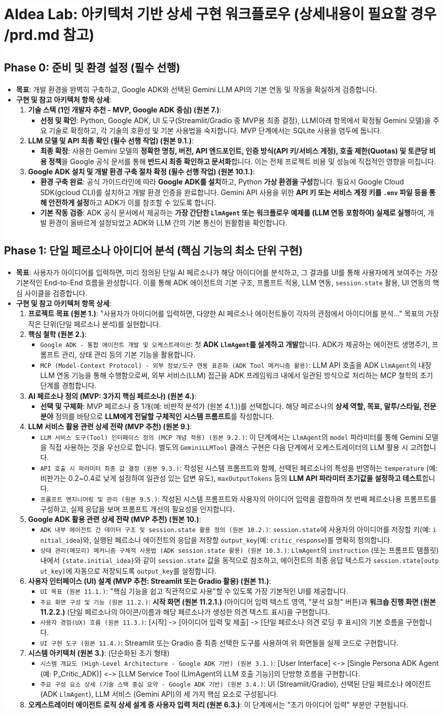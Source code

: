 # AIdea Lab: 아키텍처 기반 상세 구현 워크플로우 (상세내용이 필요할 경우 /prd.md 참고)

## Phase 0: 준비 및 환경 설정 (필수 선행)

* **목표**: 개발 환경을 완벽히 구축하고, Google ADK와 선택된 Gemini LLM API의 기본 연동 및 작동을 확실하게 검증합니다.
* **구현 및 참고 아키텍처 항목 상세**:
    1.  **기술 스택 (1인 개발자 추천 - MVP, Google ADK 중심) (원본 7.)**:
        * **선정 및 확인**: Python, Google ADK, UI 도구(Streamlit/Gradio 중 MVP용 최종 결정), LLM(아래 항목에서 확정될 Gemini 모델)을 주요 기술로 확정하고, 각 기술의 호환성 및 기본 사용법을 숙지합니다. MVP 단계에서는 SQLite 사용을 염두에 둡니다.
    2.  **LLM 모델 및 API 최종 확인 (필수 선행 작업) (원본 9.1.)**:
        * **최종 확정**: 사용한 Gemini 모델의 **정확한 명칭, 버전, API 엔드포인트, 인증 방식(API 키/서비스 계정), 호출 제한(Quotas) 및 토큰당 비용 정책**을 Google 공식 문서를 통해 **반드시 최종 확인하고 문서화**합니다. 이는 전체 프로젝트 비용 및 성능에 직접적인 영향을 미칩니다.
    3.  **Google ADK 설치 및 개발 환경 구축 절차 확정 (필수 선행 작업) (원본 10.1.)**:
        * **환경 구축 완료**: 공식 가이드라인에 따라 **Google ADK를 설치**하고, Python **가상 환경을 구성**합니다. 필요시 Google Cloud SDK(gcloud CLI)를 설치하고 개발 환경 인증을 완료합니다. Gemini API 사용을 위한 **API 키 또는 서비스 계정 키를 `.env` 파일 등을 통해 안전하게 설정**하고 ADK가 이를 참조할 수 있도록 합니다.
        * **기본 작동 검증**: ADK 공식 문서에서 제공하는 **가장 간단한 `LlmAgent` 또는 워크플로우 예제를 (LLM 연동 포함하여) 실제로 실행**하여, 개발 환경이 올바르게 설정되었고 ADK와 LLM 간의 기본 통신이 원활함을 확인합니다.

## Phase 1: 단일 페르소나 아이디어 분석 (핵심 기능의 최소 단위 구현)

* **목표**: 사용자가 아이디어를 입력하면, 미리 정의된 단일 AI 페르소나가 해당 아이디어를 분석하고, 그 결과를 UI를 통해 사용자에게 보여주는 가장 기본적인 End-to-End 흐름을 완성합니다. 이를 통해 ADK 에이전트의 기본 구조, 프롬프트 적용, LLM 연동, `session.state` 활용, UI 연동의 핵심 사이클을 검증합니다.
* **구현 및 참고 아키텍처 항목 상세**:
    1.  **프로젝트 목표 (원본 1.)**: "사용자가 아이디어를 입력하면, 다양한 AI 페르소나 에이전트들이 각자의 관점에서 아이디어를 분석..." 목표의 가장 작은 단위(단일 페르소나 분석)를 실현합니다.
    2.  **핵심 철학 (원본 2.)**:
        * `Google ADK - 통합 에이전트 개발 및 오케스트레이션`: 첫 **ADK `LlmAgent`를 설계하고 개발**합니다. ADK가 제공하는 에이전트 생명주기, 프롬프트 관리, 상태 관리 등의 기본 기능을 활용합니다.
        * `MCP (Model-Context Protocol) - 외부 정보/도구 연동 표준화 (ADK Tool 메커니즘 활용)`: LLM API 호출을 ADK `LlmAgent`의 내장 LLM 연동 기능을 통해 수행함으로써, 외부 서비스(LLM) 접근을 ADK 프레임워크 내에서 일관된 방식으로 처리하는 MCP 철학의 초기 단계를 경험합니다.
    3.  **AI 페르소나 정의 (MVP: 3가지 핵심 페르소나) (원본 4.)**:
        * **선택 및 구체화**: MVP 페르소나 중 1개(예: 비판적 분석가 (원본 4.1.))를 선택합니다. 해당 페르소나의 **상세 역할, 목표, 말투/스타일, 전문 분야** 정의를 바탕으로 **LLM에게 전달할 구체적인 시스템 프롬프트**를 작성합니다.
    4.  **LLM 서비스 활용 관련 상세 전략 (MVP 추천) (원본 9.)**:
        * `LLM 서비스 도구(Tool) 인터페이스 정의 (MCP 개념 적용) (원본 9.2.)`: 이 단계에서는 `LlmAgent`의 `model` 파라미터를 통해 Gemini 모델을 직접 사용하는 것을 우선으로 합니다. 별도의 `GeminiLLMTool` 클래스 구현은 다음 단계에서 오케스트레이터의 LLM 활용 시 고려합니다.
        * `API 호출 시 파라미터 최종 값 결정 (원본 9.3.)`: 작성된 시스템 프롬프트와 함께, 선택된 페르소나의 특성을 반영하는 `temperature` (예: 비판가는 0.2~0.4로 낮게 설정하여 일관성 있는 답변 유도), `maxOutputTokens` 등의 **LLM API 파라미터 초기값을 설정하고 테스트**합니다.
        * `프롬프트 엔지니어링 및 관리 (원본 9.5.)`: 작성된 시스템 프롬프트와 사용자의 아이디어 입력을 결합하여 첫 번째 페르소나용 프롬프트를 구성하고, 실제 응답을 보며 프롬프트 개선의 필요성을 인지합니다.
    5.  **Google ADK 활용 관련 상세 전략 (MVP 추천) (원본 10.)**:
        * `ADK 내부 에이전트 간 데이터 구조 및 session.state 활용 정의 (원본 10.2.)`: `session.state`에 사용자의 아이디어를 저장할 키(예: `initial_idea`)와, 실행된 페르소나 에이전트의 응답을 저장할 `output_key`(예: `critic_response`)를 명확히 정의합니다.
        * `상태 관리(메모리) 메커니즘 구체적 사용법 (ADK session.state 활용) (원본 10.3.)`: `LlmAgent`의 `instruction` (또는 프롬프트 템플릿) 내에서 `{state.initial_idea}`와 같이 `session.state` 값을 동적으로 참조하고, 에이전트의 최종 응답 텍스트가 `session.state[output_key]`에 자동으로 저장되도록 `output_key`를 설정합니다.
    6.  **사용자 인터페이스 (UI) 설계 (MVP 추천: Streamlit 또는 Gradio 활용) (원본 11.)**:
        * `UI 목표 (원본 11.1.)`: "핵심 기능을 쉽고 직관적으로 사용"할 수 있도록 가장 기본적인 UI를 제공합니다.
        * `주요 화면 구성 및 기능 (원본 11.2.)`: **시작 화면 (원본 11.2.1.)** (아이디어 입력 텍스트 영역, "분석 요청" 버튼)과 **워크숍 진행 화면 (원본 11.2.2.)** (단일 페르소나의 아이콘/이름과 해당 페르소나가 생성한 의견 텍스트 표시)을 구현합니다.
        * `사용자 경험(UX) 흐름 (원본 11.3.)`: [시작] -> [아이디어 입력 및 제출] -> [단일 페르소나 의견 로딩 후 표시]의 기본 흐름을 구현합니다.
        * `UI 구현 도구 (원본 11.4.)`: Streamlit 또는 Gradio 중 최종 선택한 도구를 사용하여 위 화면들을 실제 코드로 구현합니다.
    7.  **시스템 아키텍처 (원본 3.)**: (단순화된 초기 형태)
        * `시스템 개요도 (High-Level Architecture - Google ADK 기반) (원본 3.1.)`: [User Interface] <-> [Single Persona ADK Agent (예: P_Critic_ADK)] <-> [LLM Service Tool (LlmAgent의 LLM 호출 기능)]의 단방향 흐름을 구현합니다.
        * `주요 구성 요소 상세 (기술 스택 중심 요약 - Google ADK 기반) (원본 3.4.)`: UI (Streamlit/Gradio), 선택된 단일 페르소나 에이전트 (ADK `LlmAgent`), LLM 서비스 (Gemini API)의 세 가지 핵심 요소로 구성됩니다.
    8.  **오케스트레이터 에이전트 로직 상세 설계 중 사용자 입력 처리 (원본 6.3.)**: 이 단계에서는 "초기 아이디어 입력" 부분만 구현됩니다.
